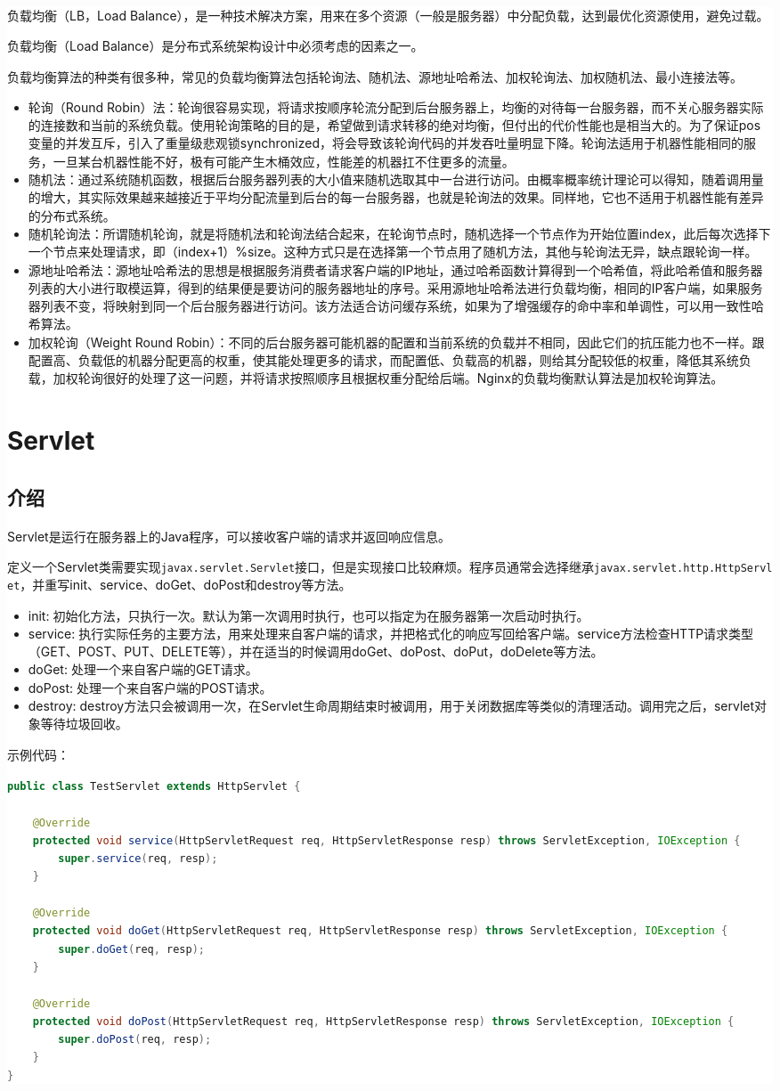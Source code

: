 负载均衡（LB，Load Balance），是一种技术解决方案，用来在多个资源（一般是服务器）中分配负载，达到最优化资源使用，避免过载。

负载均衡（Load Balance）是分布式系统架构设计中必须考虑的因素之一。

负载均衡算法的种类有很多种，常见的负载均衡算法包括轮询法、随机法、源地址哈希法、加权轮询法、加权随机法、最小连接法等。
- 轮询（Round Robin）法：轮询很容易实现，将请求按顺序轮流分配到后台服务器上，均衡的对待每一台服务器，而不关心服务器实际的连接数和当前的系统负载。使用轮询策略的目的是，希望做到请求转移的绝对均衡，但付出的代价性能也是相当大的。为了保证pos变量的并发互斥，引入了重量级悲观锁synchronized，将会导致该轮询代码的并发吞吐量明显下降。轮询法适用于机器性能相同的服务，一旦某台机器性能不好，极有可能产生木桶效应，性能差的机器扛不住更多的流量。
- 随机法：通过系统随机函数，根据后台服务器列表的大小值来随机选取其中一台进行访问。由概率概率统计理论可以得知，随着调用量的增大，其实际效果越来越接近于平均分配流量到后台的每一台服务器，也就是轮询法的效果。同样地，它也不适用于机器性能有差异的分布式系统。
- 随机轮询法：所谓随机轮询，就是将随机法和轮询法结合起来，在轮询节点时，随机选择一个节点作为开始位置index，此后每次选择下一个节点来处理请求，即（index+1）%size。这种方式只是在选择第一个节点用了随机方法，其他与轮询法无异，缺点跟轮询一样。
- 源地址哈希法：源地址哈希法的思想是根据服务消费者请求客户端的IP地址，通过哈希函数计算得到一个哈希值，将此哈希值和服务器列表的大小进行取模运算，得到的结果便是要访问的服务器地址的序号。采用源地址哈希法进行负载均衡，相同的IP客户端，如果服务器列表不变，将映射到同一个后台服务器进行访问。该方法适合访问缓存系统，如果为了增强缓存的命中率和单调性，可以用一致性哈希算法。
- 加权轮询（Weight Round Robin）：不同的后台服务器可能机器的配置和当前系统的负载并不相同，因此它们的抗压能力也不一样。跟配置高、负载低的机器分配更高的权重，使其能处理更多的请求，而配置低、负载高的机器，则给其分配较低的权重，降低其系统负载，加权轮询很好的处理了这一问题，并将请求按照顺序且根据权重分配给后端。Nginx的负载均衡默认算法是加权轮询算法。





# Servlet
## 介绍
Servlet是运行在服务器上的Java程序，可以接收客户端的请求并返回响应信息。

定义一个Servlet类需要实现`javax.servlet.Servlet`接口，但是实现接口比较麻烦。程序员通常会选择继承`javax.servlet.http.HttpServlet`，并重写init、service、doGet、doPost和destroy等方法。
- init: 初始化方法，只执行一次。默认为第一次调用时执行，也可以指定为在服务器第一次启动时执行。
- service: 执行实际任务的主要方法，用来处理来自客户端的请求，并把格式化的响应写回给客户端。service方法检查HTTP请求类型（GET、POST、PUT、DELETE等），并在适当的时候调用doGet、doPost、doPut，doDelete等方法。
- doGet: 处理一个来自客户端的GET请求。
- doPost: 处理一个来自客户端的POST请求。
- destroy: destroy方法只会被调用一次，在Servlet生命周期结束时被调用，用于关闭数据库等类似的清理活动。调用完之后，servlet对象等待垃圾回收。

示例代码：
```java
public class TestServlet extends HttpServlet {

    @Override
    protected void service(HttpServletRequest req, HttpServletResponse resp) throws ServletException, IOException {
        super.service(req, resp);
    }

    @Override
    protected void doGet(HttpServletRequest req, HttpServletResponse resp) throws ServletException, IOException {
        super.doGet(req, resp);
    }

    @Override
    protected void doPost(HttpServletRequest req, HttpServletResponse resp) throws ServletException, IOException {
        super.doPost(req, resp);
    }
}
```
